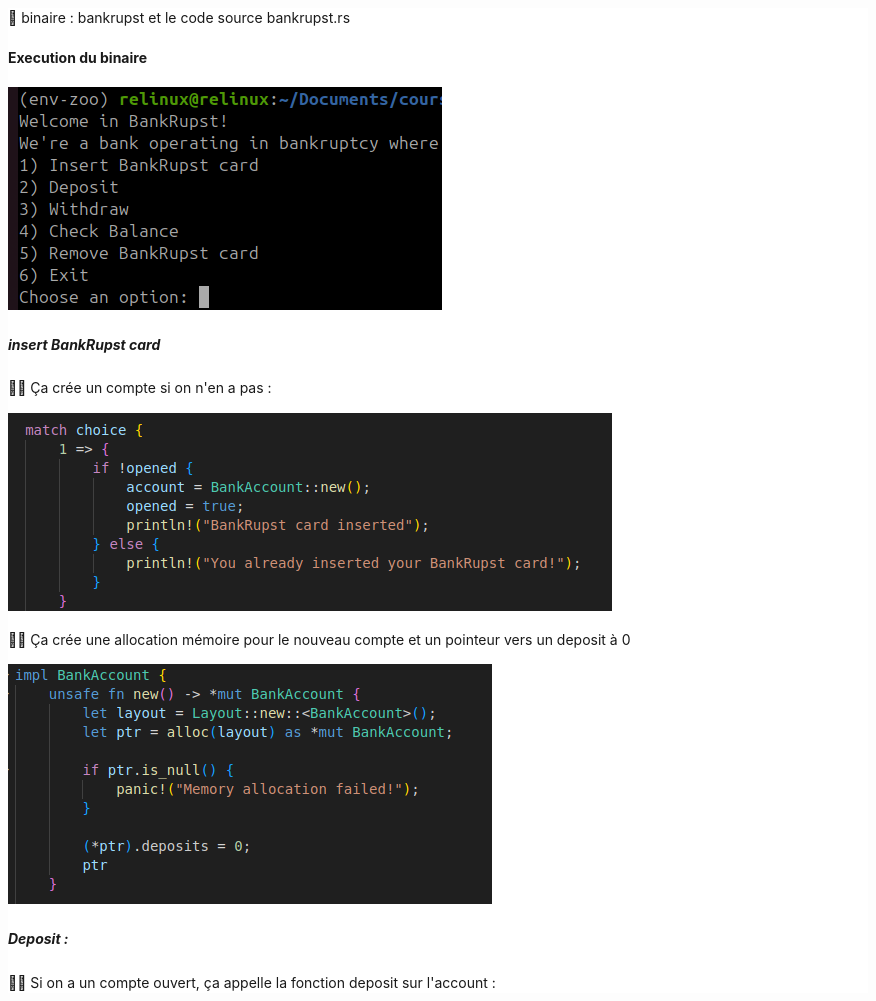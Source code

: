 💽 binaire : bankrupst et  le code source bankrupst.rs

#### Execution du binaire 

![](attachment/a779a9978d91407c648e887428426c46.png)

##### insert BankRupst card

🕵️‍♀️ Ça crée un compte si on n'en a pas : 

![](attachment/1871ec08a001269e0a3ae0324ad17fe3.png)

🕵️‍♀️ Ça crée une allocation mémoire pour le nouveau compte et un pointeur vers un deposit à 0

![](attachment/711fda5e309e8f7f5bb733fac4fafd5d.png)

##### Deposit :

🕵️‍♀️ Si on a un compte ouvert, ça appelle la fonction deposit sur l'account : 
